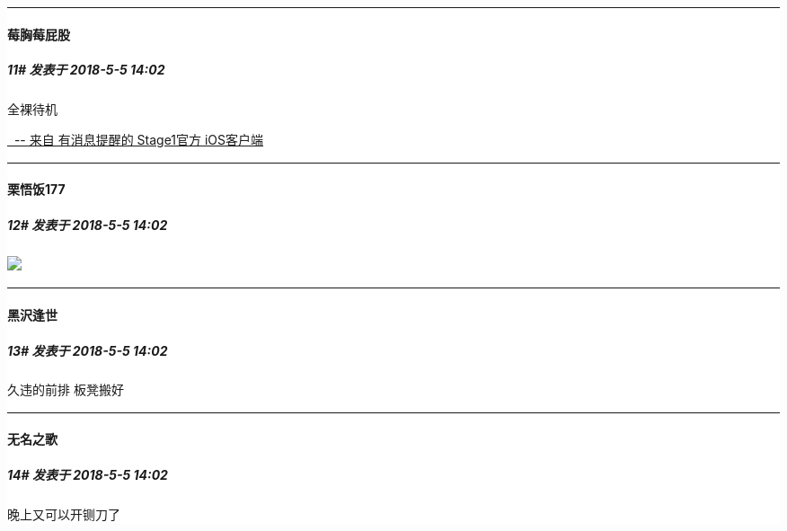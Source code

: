 





*****

####  莓胸莓屁股  
##### 11#       发表于 2018-5-5 14:02




全裸待机

[  -- 来自 有消息提醒的 Stage1官方 iOS客户端](https://itunes.apple.com/fi/app/saraba1st/id1221237470?mt=8)







*****

####  栗悟饭177  
##### 12#       发表于 2018-5-5 14:02



<img src="https://static.saraba1st.com/image/smiley/face2017/023.png" referrerpolicy="no-referrer">







*****

####  黑沢逢世  
##### 13#       发表于 2018-5-5 14:02




久违的前排 板凳搬好







*****

####  无名之歌  
##### 14#       发表于 2018-5-5 14:02




晚上又可以开铡刀了






